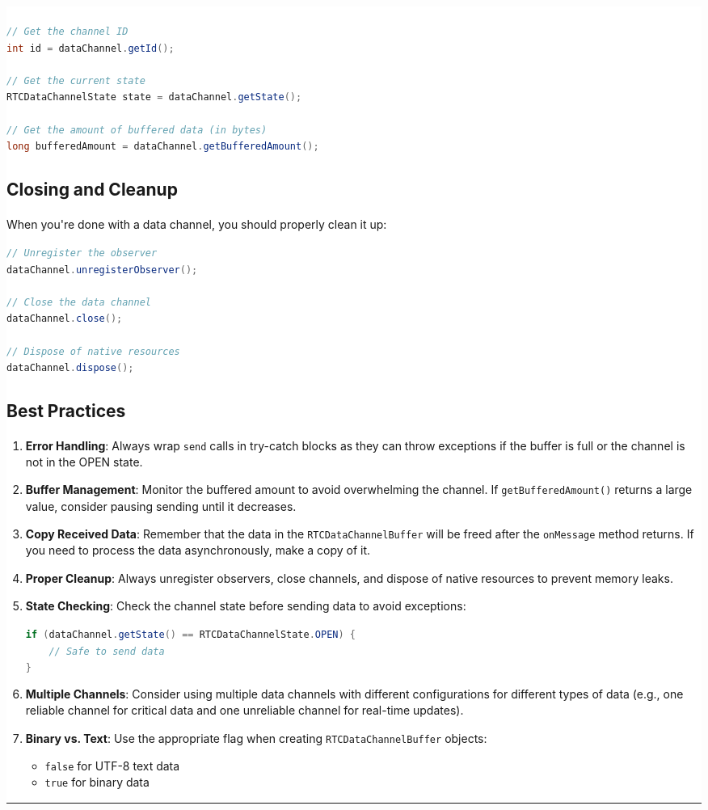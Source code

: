 ```java

// Get the channel ID
int id = dataChannel.getId();

// Get the current state
RTCDataChannelState state = dataChannel.getState();

// Get the amount of buffered data (in bytes)
long bufferedAmount = dataChannel.getBufferedAmount();
```

## Closing and Cleanup

When you're done with a data channel, you should properly clean it up:

```java
// Unregister the observer
dataChannel.unregisterObserver();

// Close the data channel
dataChannel.close();

// Dispose of native resources
dataChannel.dispose();
```

## Best Practices

1. **Error Handling**: Always wrap `send` calls in try-catch blocks as they can throw exceptions if the buffer is full or the channel is not in the OPEN state.

2. **Buffer Management**: Monitor the buffered amount to avoid overwhelming the channel. If `getBufferedAmount()` returns a large value, consider pausing sending until it decreases.

3. **Copy Received Data**: Remember that the data in the `RTCDataChannelBuffer` will be freed after the `onMessage` method returns. If you need to process the data asynchronously, make a copy of it.

4. **Proper Cleanup**: Always unregister observers, close channels, and dispose of native resources to prevent memory leaks.

5. **State Checking**: Check the channel state before sending data to avoid exceptions:
   ```java
   if (dataChannel.getState() == RTCDataChannelState.OPEN) {
       // Safe to send data
   }
   ```

6. **Multiple Channels**: Consider using multiple data channels with different configurations for different types of data (e.g., one reliable channel for critical data and one unreliable channel for real-time updates).

7. **Binary vs. Text**: Use the appropriate flag when creating `RTCDataChannelBuffer` objects:
   - `false` for UTF-8 text data
   - `true` for binary data

---